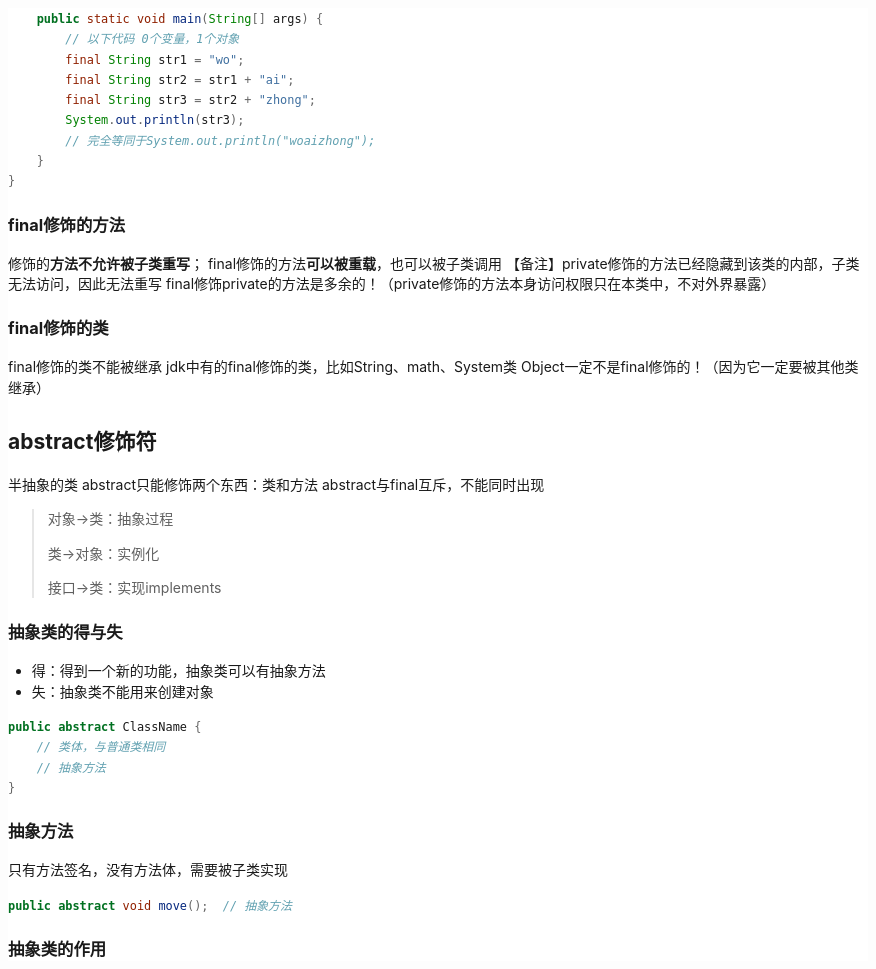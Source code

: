 ```java
    public static void main(String[] args) {
        // 以下代码 0个变量，1个对象
        final String str1 = "wo";
        final String str2 = str1 + "ai";
        final String str3 = str2 + "zhong";
        System.out.println(str3);
        // 完全等同于System.out.println("woaizhong");
    }
}
```
### final修饰的方法
修饰的**方法不允许被子类重写**；
final修饰的方法**可以被重载**，也可以被子类调用
【备注】private修饰的方法已经隐藏到该类的内部，子类无法访问，因此无法重写
final修饰private的方法是多余的！（private修饰的方法本身访问权限只在本类中，不对外界暴露）


### final修饰的类
final修饰的类不能被继承
jdk中有的final修饰的类，比如String、math、System类
Object一定不是final修饰的！（因为它一定要被其他类继承）


## abstract修饰符
半抽象的类
abstract只能修饰两个东西：类和方法
abstract与final互斥，不能同时出现

> 对象→类：抽象过程
>
> 类→对象：实例化
>
> 接口→类：实现implements


### 抽象类的得与失

- 得：得到一个新的功能，抽象类可以有抽象方法
- 失：抽象类不能用来创建对象
```java
public abstract ClassName {
	// 类体，与普通类相同
    // 抽象方法
}
```
### 抽象方法
只有方法签名，没有方法体，需要被子类实现
```java
public abstract void move();  // 抽象方法
```
### 抽象类的作用
